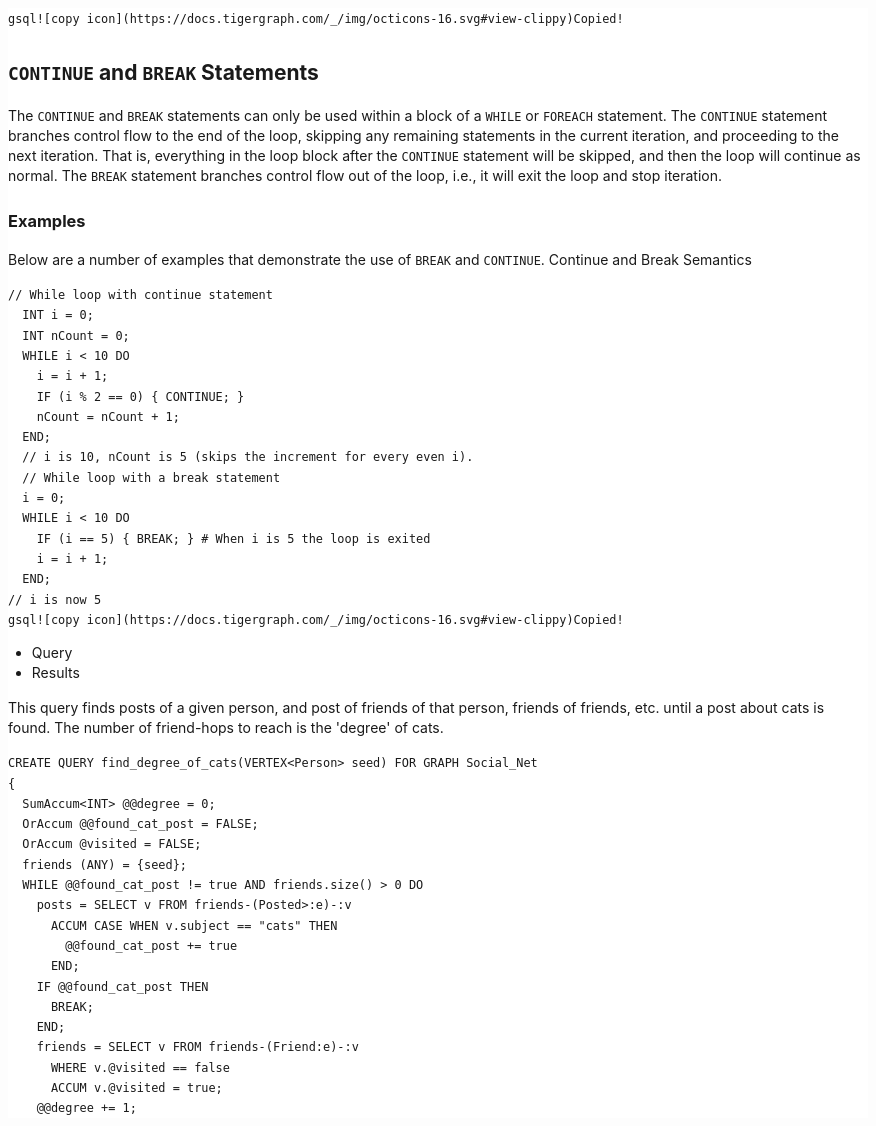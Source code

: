 ```
gsql![copy icon](https://docs.tigergraph.com/_/img/octicons-16.svg#view-clippy)Copied!

```

## [](https://docs.tigergraph.com/gsql-ref/3.10/querying/control-flow-statements#_continue_and_break_statements)`CONTINUE` and `BREAK` Statements
The `CONTINUE` and `BREAK` statements can only be used within a block of a `WHILE` or `FOREACH` statement. The `CONTINUE` statement branches control flow to the end of the loop, skipping any remaining statements in the current iteration, and proceeding to the next iteration. That is, everything in the loop block after the `CONTINUE` statement will be skipped, and then the loop will continue as normal.
The `BREAK` statement branches control flow out of the loop, i.e., it will exit the loop and stop iteration.
### [](https://docs.tigergraph.com/gsql-ref/3.10/querying/control-flow-statements#_examples_4)Examples
Below are a number of examples that demonstrate the use of `BREAK` and `CONTINUE`.
Continue and Break Semantics
```
// While loop with continue statement
  INT i = 0;
  INT nCount = 0;
  WHILE i < 10 DO
    i = i + 1;
    IF (i % 2 == 0) { CONTINUE; }
    nCount = nCount + 1;
  END;
  // i is 10, nCount is 5 (skips the increment for every even i).
  // While loop with a break statement
  i = 0;
  WHILE i < 10 DO
    IF (i == 5) { BREAK; } # When i is 5 the loop is exited
    i = i + 1;
  END;
// i is now 5
gsql![copy icon](https://docs.tigergraph.com/_/img/octicons-16.svg#view-clippy)Copied!

```

  * Query
  * Results


This query finds posts of a given person, and post of friends of that person, friends of friends, etc. until a post about cats is found. The number of friend-hops to reach is the 'degree' of cats.
```
CREATE QUERY find_degree_of_cats(VERTEX<Person> seed) FOR GRAPH Social_Net
{
  SumAccum<INT> @@degree = 0;
  OrAccum @@found_cat_post = FALSE;
  OrAccum @visited = FALSE;
  friends (ANY) = {seed};
  WHILE @@found_cat_post != true AND friends.size() > 0 DO
    posts = SELECT v FROM friends-(Posted>:e)-:v
      ACCUM CASE WHEN v.subject == "cats" THEN
        @@found_cat_post += true
      END;
    IF @@found_cat_post THEN
      BREAK;
    END;
    friends = SELECT v FROM friends-(Friend:e)-:v
      WHERE v.@visited == false
      ACCUM v.@visited = true;
    @@degree += 1;
```
